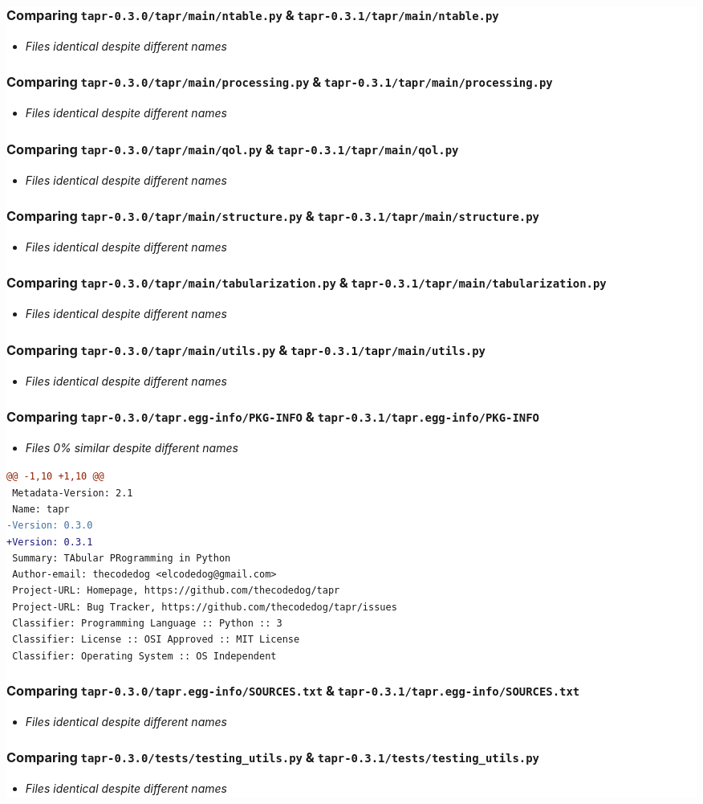### Comparing `tapr-0.3.0/tapr/main/ntable.py` & `tapr-0.3.1/tapr/main/ntable.py`

 * *Files identical despite different names*

### Comparing `tapr-0.3.0/tapr/main/processing.py` & `tapr-0.3.1/tapr/main/processing.py`

 * *Files identical despite different names*

### Comparing `tapr-0.3.0/tapr/main/qol.py` & `tapr-0.3.1/tapr/main/qol.py`

 * *Files identical despite different names*

### Comparing `tapr-0.3.0/tapr/main/structure.py` & `tapr-0.3.1/tapr/main/structure.py`

 * *Files identical despite different names*

### Comparing `tapr-0.3.0/tapr/main/tabularization.py` & `tapr-0.3.1/tapr/main/tabularization.py`

 * *Files identical despite different names*

### Comparing `tapr-0.3.0/tapr/main/utils.py` & `tapr-0.3.1/tapr/main/utils.py`

 * *Files identical despite different names*

### Comparing `tapr-0.3.0/tapr.egg-info/PKG-INFO` & `tapr-0.3.1/tapr.egg-info/PKG-INFO`

 * *Files 0% similar despite different names*

```diff
@@ -1,10 +1,10 @@
 Metadata-Version: 2.1
 Name: tapr
-Version: 0.3.0
+Version: 0.3.1
 Summary: TAbular PRogramming in Python
 Author-email: thecodedog <elcodedog@gmail.com>
 Project-URL: Homepage, https://github.com/thecodedog/tapr
 Project-URL: Bug Tracker, https://github.com/thecodedog/tapr/issues
 Classifier: Programming Language :: Python :: 3
 Classifier: License :: OSI Approved :: MIT License
 Classifier: Operating System :: OS Independent
```

### Comparing `tapr-0.3.0/tapr.egg-info/SOURCES.txt` & `tapr-0.3.1/tapr.egg-info/SOURCES.txt`

 * *Files identical despite different names*

### Comparing `tapr-0.3.0/tests/testing_utils.py` & `tapr-0.3.1/tests/testing_utils.py`

 * *Files identical despite different names*

